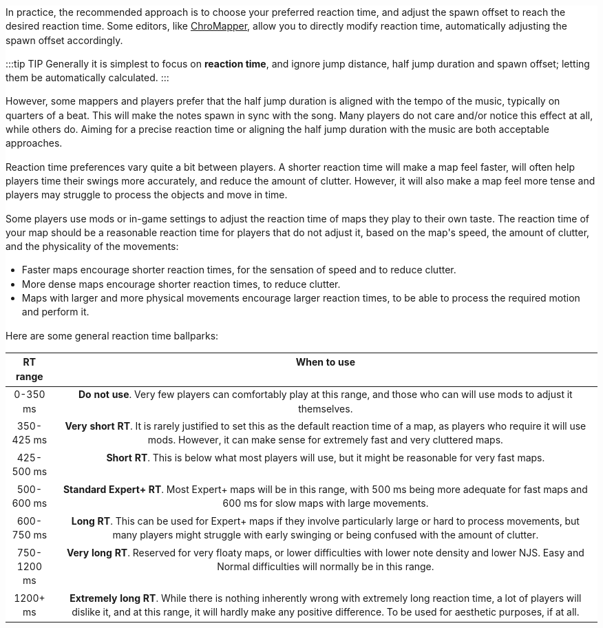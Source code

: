 In practice, the recommended approach is to choose your preferred reaction time, and adjust the spawn offset
to reach the desired reaction time. Some editors, like [ChroMapper](./index.md#chromapper), allow you to directly modify
reaction time, automatically adjusting the spawn offset accordingly.

:::tip TIP
Generally it is simplest to focus on **reaction time**, and ignore jump distance, half jump duration and spawn offset;
letting them be automatically calculated.
:::

However, some mappers and players prefer that the half jump duration is aligned with the tempo
of the music, typically on quarters of a beat. This will make the notes spawn in sync
with the song. Many players do not care and/or notice this effect at all, while others do.
Aiming for a precise reaction time or aligning the half jump duration with the music are both acceptable approaches.

Reaction time preferences vary quite a bit between players. A shorter reaction time will make a map feel faster,
will often help players time their swings more accurately, and reduce the amount of clutter. However, it will also
make a map feel more tense and players may struggle to process the objects and move in time.

Some players use mods or in-game settings to adjust the reaction time of maps they play to their own taste.
The reaction time of your map should be a reasonable reaction time for players that do not adjust it, based on the map's
speed, the amount of clutter, and the physicality of the movements:

- Faster maps encourage shorter reaction times, for the sensation of speed and to reduce clutter.
- More dense maps encourage shorter reaction times, to reduce clutter.
- Maps with larger and more physical movements encourage larger reaction times, to be able to process the
  required motion and perform it.

Here are some general reaction time ballparks:




| RT range | When to use |
| :-: | :-: |
| 0-350 ms | **Do not use**. Very few players can comfortably play at this range, and those who can will use mods to adjust it themselves. |
| 350-425 ms | **Very short RT**. It is rarely justified to set this as the default reaction time of a map, as players who require it will use mods. However, it can make sense for extremely fast and very cluttered maps. |
| 425-500 ms | **Short RT**. This is below what most players will use, but it might be reasonable for very fast maps. |
| 500-600 ms | **Standard Expert+ RT**. Most Expert+ maps will be in this range, with 500 ms being more adequate for fast maps and 600 ms for slow maps with large movements. |
| 600-750 ms | **Long RT**. This can be used for Expert+ maps if they involve particularly large or hard to process movements, but many players might struggle with early swinging or being confused with the amount of clutter. |
| 750-1200 ms | **Very long RT**. Reserved for very floaty maps, or lower difficulties with lower note density and lower NJS. Easy and Normal difficulties will normally be in this range. |
| 1200+ ms | **Extremely long RT**. While there is nothing inherently wrong with extremely long reaction time, a lot of players will dislike it, and at this range, it will hardly make any positive difference. To be used for aesthetic purposes, if at all. |
